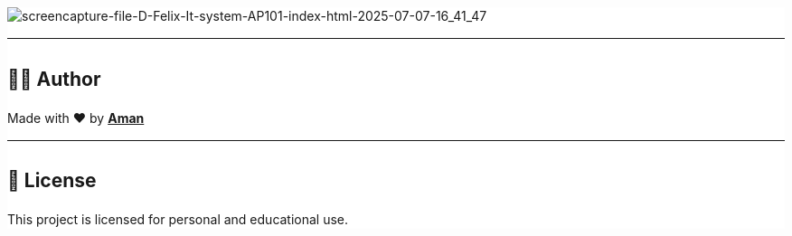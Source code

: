 <img width="1920" height="2911" alt="screencapture-file-D-Felix-It-system-AP101-index-html-2025-07-07-16_41_47" src="https://github.com/user-attachments/assets/86a50b8e-2ed3-4ca8-8be3-56c2e53eae51" />

---

## 👨‍💻 Author

Made with ❤️ by [**Aman**](https://github.com/aman-165)

---

## 📜 License

This project is licensed for personal and educational use.
